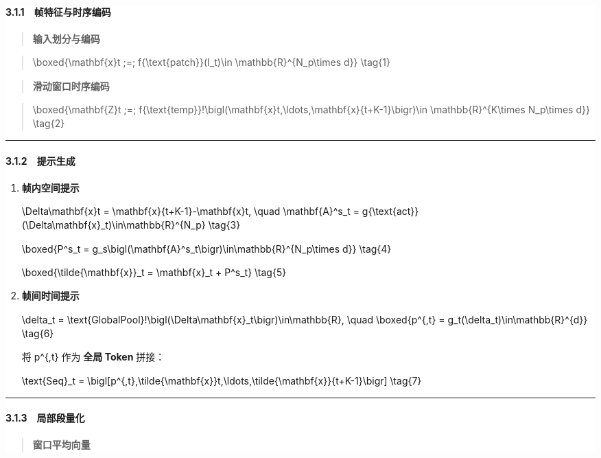 





#### **3.1.1 帧特征与时序编码**





> **输入划分与编码**

> \boxed{\mathbf{x}t \;=\; f{\text{patch}}(I_t)\in \mathbb{R}^{N_p\times d}} \tag{1}



> **滑动窗口时序编码**

> \boxed{\mathbf{Z}t \;=\; f{\text{temp}}\!\bigl(\mathbf{x}t,\ldots,\mathbf{x}{t+K-1}\bigr)\in \mathbb{R}^{K\times N_p\times d}} \tag{2}



------





#### **3.1.2 提示生成**





1. **帧内空间提示**

   \Delta\mathbf{x}t = \mathbf{x}{t+K-1}-\mathbf{x}t, \quad \mathbf{A}^s_t = g{\text{act}}(\Delta\mathbf{x}_t)\in\mathbb{R}^{N_p} \tag{3}

   \boxed{P^s_t = g_s\bigl(\mathbf{A}^s_t\bigr)\in\mathbb{R}^{N_p\times d}} \tag{4}

   \boxed{\tilde{\mathbf{x}}_t = \mathbf{x}_t + P^s_t} \tag{5}

2. **帧间时间提示**

   \delta_t = \text{GlobalPool}\!\bigl(\Delta\mathbf{x}_t\bigr)\in\mathbb{R}, \quad \boxed{p^{\,t} = g_t(\delta_t)\in\mathbb{R}^{d}} \tag{6}

   将 p^{\,t} 作为 **全局 Token** 拼接：

   \text{Seq}_t = \bigl[p^{\,t},\tilde{\mathbf{x}}t,\ldots,\tilde{\mathbf{x}}{t+K-1}\bigr] \tag{7}





------





#### **3.1.3 局部段量化**





> **窗口平均向量**
